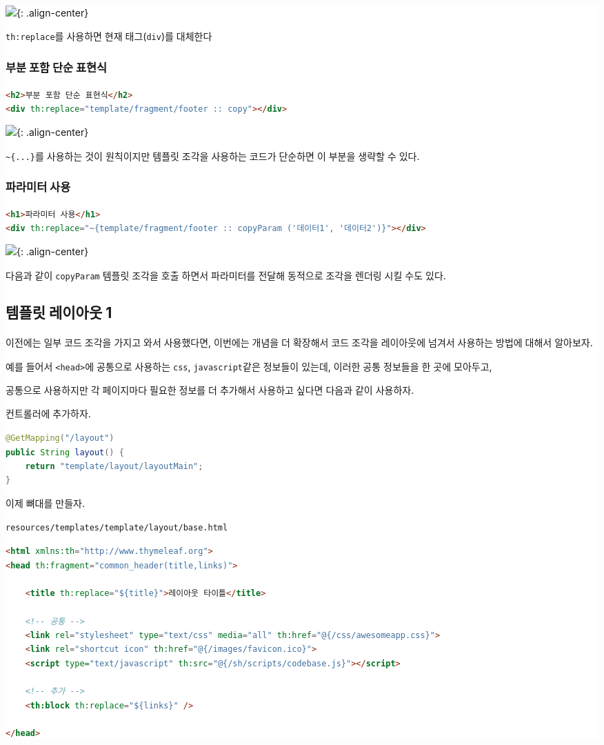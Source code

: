 ![](https://i.imgur.com/56byLla.png){: .align-center}

`th:replace`를 사용하면 현재 태그(`div`)를 대체한다

### 부분 포함 단순 표현식

```html
<h2>부분 포함 단순 표현식</h2>  
<div th:replace="template/fragment/footer :: copy"></div>  
```

![](https://i.imgur.com/dKXRYiB.png){: .align-center}

`~{...}`를 사용하는 것이 원칙이지만 템플릿 조각을 사용하는 코드가 단순하면 이 부분을 생략할 수 있다.


### 파라미터 사용

```html
<h1>파라미터 사용</h1>  
<div th:replace="~{template/fragment/footer :: copyParam ('데이터1', '데이터2')}"></div>
```

![](https://i.imgur.com/7kQl9gq.png){: .align-center}

다음과 같이 `copyParam` 템플릿 조각을 호출 하면서 파라미터를 전달해 동적으로 조각을 렌더링 시킬 수도 있다. 


## 템플릿 레이아웃 1 

이전에는 일부 코드 조각을 가지고 와서 사용했다면, 이번에는 개념을 더 확장해서 코드 조각을 레이아웃에 넘겨서 사용하는 방법에 대해서 알아보자.

예를 들어서 `<head>`에 공통으로 사용하는 `css`, `javascript`같은 정보들이 있는데, 이러한 공통 정보들을 한 곳에 모아두고, 

공통으로 사용하지만 각 페이지마다 필요한 정보를 더 추가해서 사용하고 싶다면 다음과 같이 사용하자.

컨트롤러에 추가하자.
```java
@GetMapping("/layout")  
public String layout() {  
    return "template/layout/layoutMain";  
}
```

이제 뼈대를 만들자.

`resources/templates/template/layout/base.html`
```html
<html xmlns:th="http://www.thymeleaf.org">  
<head th:fragment="common_header(title,links)">  
  
    <title th:replace="${title}">레이아웃 타이틀</title>  
  
    <!-- 공통 -->  
    <link rel="stylesheet" type="text/css" media="all" th:href="@{/css/awesomeapp.css}">  
    <link rel="shortcut icon" th:href="@{/images/favicon.ico}">  
    <script type="text/javascript" th:src="@{/sh/scripts/codebase.js}"></script>  
  
    <!-- 추가 -->  
    <th:block th:replace="${links}" />  
  
</head>
```

